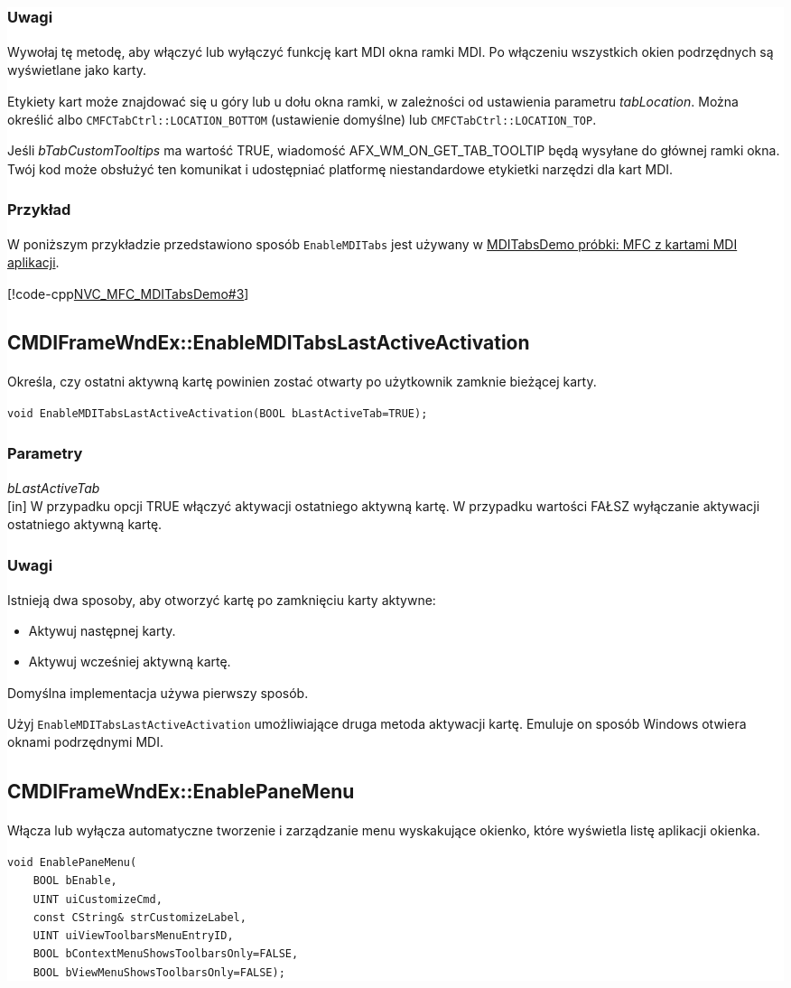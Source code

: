 ### <a name="remarks"></a>Uwagi

Wywołaj tę metodę, aby włączyć lub wyłączyć funkcję kart MDI okna ramki MDI. Po włączeniu wszystkich okien podrzędnych są wyświetlane jako karty.

Etykiety kart może znajdować się u góry lub u dołu okna ramki, w zależności od ustawienia parametru *tabLocation*. Można określić albo `CMFCTabCtrl::LOCATION_BOTTOM` (ustawienie domyślne) lub `CMFCTabCtrl::LOCATION_TOP`.

Jeśli *bTabCustomTooltips* ma wartość TRUE, wiadomość AFX_WM_ON_GET_TAB_TOOLTIP będą wysyłane do głównej ramki okna. Twój kod może obsłużyć ten komunikat i udostępniać platformę niestandardowe etykietki narzędzi dla kart MDI.

### <a name="example"></a>Przykład

W poniższym przykładzie przedstawiono sposób `EnableMDITabs` jest używany w [MDITabsDemo próbki: MFC z kartami MDI aplikacji](../../overview/visual-cpp-samples.md).

[!code-cpp[NVC_MFC_MDITabsDemo#3](../../mfc/reference/codesnippet/cpp/cmdiframewndex-class_8.cpp)]

##  <a name="enablemditabslastactiveactivation"></a>  CMDIFrameWndEx::EnableMDITabsLastActiveActivation

Określa, czy ostatni aktywną kartę powinien zostać otwarty po użytkownik zamknie bieżącej karty.

```
void EnableMDITabsLastActiveActivation(BOOL bLastActiveTab=TRUE);
```

### <a name="parameters"></a>Parametry

*bLastActiveTab*<br/>
[in] W przypadku opcji TRUE włączyć aktywacji ostatniego aktywną kartę. W przypadku wartości FAŁSZ wyłączanie aktywacji ostatniego aktywną kartę.

### <a name="remarks"></a>Uwagi

Istnieją dwa sposoby, aby otworzyć kartę po zamknięciu karty aktywne:

- Aktywuj następnej karty.

- Aktywuj wcześniej aktywną kartę.

Domyślna implementacja używa pierwszy sposób.

Użyj `EnableMDITabsLastActiveActivation` umożliwiające druga metoda aktywacji kartę. Emuluje on sposób Windows otwiera oknami podrzędnymi MDI.

##  <a name="enablepanemenu"></a>  CMDIFrameWndEx::EnablePaneMenu

Włącza lub wyłącza automatyczne tworzenie i zarządzanie menu wyskakujące okienko, które wyświetla listę aplikacji okienka.

```
void EnablePaneMenu(
    BOOL bEnable,
    UINT uiCustomizeCmd,
    const CString& strCustomizeLabel,
    UINT uiViewToolbarsMenuEntryID,
    BOOL bContextMenuShowsToolbarsOnly=FALSE,
    BOOL bViewMenuShowsToolbarsOnly=FALSE);
```
